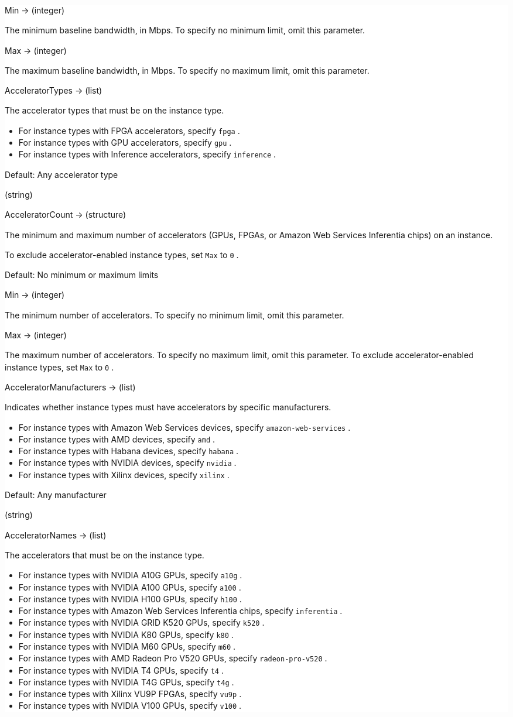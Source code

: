 Min -> (integer)

The minimum baseline bandwidth, in Mbps. To specify no minimum limit, omit this parameter.

Max -> (integer)

The maximum baseline bandwidth, in Mbps. To specify no maximum limit, omit this parameter.

AcceleratorTypes -> (list)

The accelerator types that must be on the instance type.

- For instance types with FPGA accelerators, specify `fpga` .
- For instance types with GPU accelerators, specify `gpu` .
- For instance types with Inference accelerators, specify `inference` .

Default: Any accelerator type

(string)

AcceleratorCount -> (structure)

The minimum and maximum number of accelerators (GPUs, FPGAs, or Amazon Web Services Inferentia chips) on an instance.

To exclude accelerator-enabled instance types, set `Max` to `0` .

Default: No minimum or maximum limits

Min -> (integer)

The minimum number of accelerators. To specify no minimum limit, omit this parameter.

Max -> (integer)

The maximum number of accelerators. To specify no maximum limit, omit this parameter. To exclude accelerator-enabled instance types, set `Max` to `0` .

AcceleratorManufacturers -> (list)

Indicates whether instance types must have accelerators by specific manufacturers.

- For instance types with Amazon Web Services devices, specify `amazon-web-services` .
- For instance types with AMD devices, specify `amd` .
- For instance types with Habana devices, specify `habana` .
- For instance types with NVIDIA devices, specify `nvidia` .
- For instance types with Xilinx devices, specify `xilinx` .

Default: Any manufacturer

(string)

AcceleratorNames -> (list)

The accelerators that must be on the instance type.

- For instance types with NVIDIA A10G GPUs, specify `a10g` .
- For instance types with NVIDIA A100 GPUs, specify `a100` .
- For instance types with NVIDIA H100 GPUs, specify `h100` .
- For instance types with Amazon Web Services Inferentia chips, specify `inferentia` .
- For instance types with NVIDIA GRID K520 GPUs, specify `k520` .
- For instance types with NVIDIA K80 GPUs, specify `k80` .
- For instance types with NVIDIA M60 GPUs, specify `m60` .
- For instance types with AMD Radeon Pro V520 GPUs, specify `radeon-pro-v520` .
- For instance types with NVIDIA T4 GPUs, specify `t4` .
- For instance types with NVIDIA T4G GPUs, specify `t4g` .
- For instance types with Xilinx VU9P FPGAs, specify `vu9p` .
- For instance types with NVIDIA V100 GPUs, specify `v100` .
